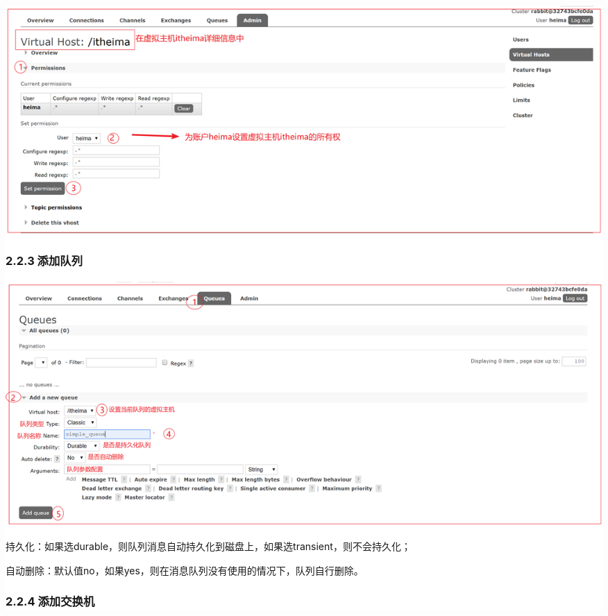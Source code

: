    ![image-20191224131421263](RabbitMQ%E8%AE%B2%E4%B9%89.assets/image-20191224131421263.png)

### 2.2.3 添加队列

![image-20191224131854869](RabbitMQ%E8%AE%B2%E4%B9%89.assets/image-20191224131854869.png)

持久化：如果选durable，则队列消息自动持久化到磁盘上，如果选transient，则不会持久化；

自动删除：默认值no，如果yes，则在消息队列没有使用的情况下，队列自行删除。

### 2.2.4 添加交换机
